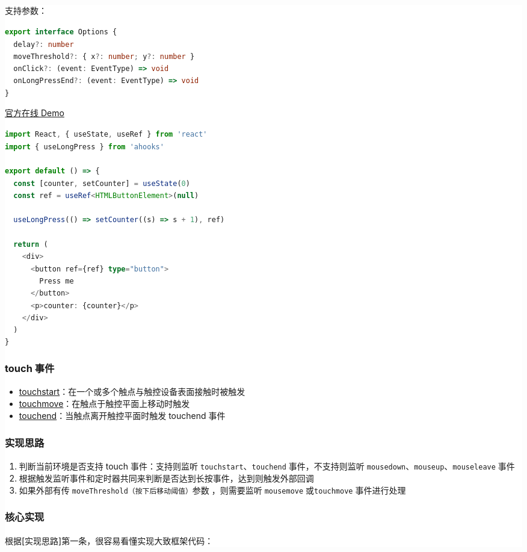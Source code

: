 支持参数：

```ts
export interface Options {
  delay?: number
  moveThreshold?: { x?: number; y?: number }
  onClick?: (event: EventType) => void
  onLongPressEnd?: (event: EventType) => void
}
```

[官方在线 Demo](https://ahooks.js.org/~demos/uselongpress-demo1/)

```ts
import React, { useState, useRef } from 'react'
import { useLongPress } from 'ahooks'

export default () => {
  const [counter, setCounter] = useState(0)
  const ref = useRef<HTMLButtonElement>(null)

  useLongPress(() => setCounter((s) => s + 1), ref)

  return (
    <div>
      <button ref={ref} type="button">
        Press me
      </button>
      <p>counter: {counter}</p>
    </div>
  )
}
```

### touch 事件

- [touchstart](https://developer.mozilla.org/zh-CN/docs/Web/API/Element/touchstart_event)：在一个或多个触点与触控设备表面接触时被触发
- [touchmove](https://developer.mozilla.org/zh-CN/docs/Web/API/Element/touchmove_event)：在触点于触控平面上移动时触发
- [touchend](https://developer.mozilla.org/en-US/docs/Web/API/Element/touchend_event)：当触点离开触控平面时触发 touchend 事件

### 实现思路

1. 判断当前环境是否支持 touch 事件：支持则监听 `touchstart`、`touchend` 事件，不支持则监听 `mousedown`、`mouseup`、`mouseleave` 事件
2. 根据触发监听事件和定时器共同来判断是否达到长按事件，达到则触发外部回调
3. 如果外部有传 `moveThreshold（按下后移动阈值）`参数 ，则需要监听 `mousemove` 或`touchmove` 事件进行处理

### 核心实现

根据[实现思路]第一条，很容易看懂实现大致框架代码：
